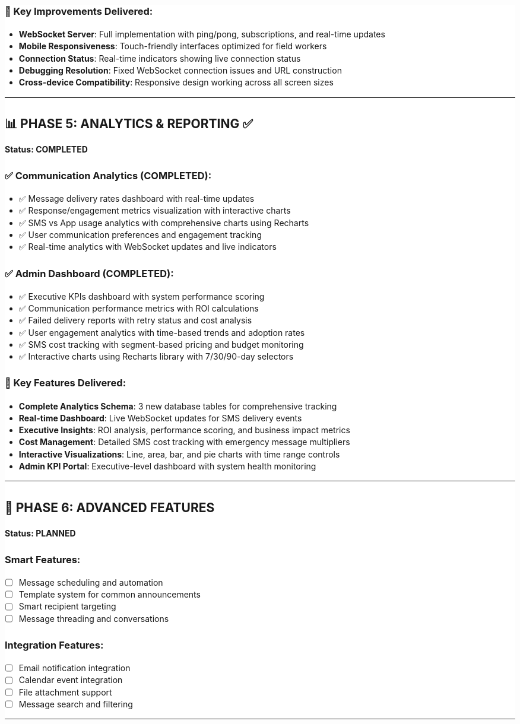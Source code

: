 ### 🎯 Key Improvements Delivered:
- **WebSocket Server**: Full implementation with ping/pong, subscriptions, and real-time updates
- **Mobile Responsiveness**: Touch-friendly interfaces optimized for field workers
- **Connection Status**: Real-time indicators showing live connection status
- **Debugging Resolution**: Fixed WebSocket connection issues and URL construction
- **Cross-device Compatibility**: Responsive design working across all screen sizes

---

## 📊 PHASE 5: ANALYTICS & REPORTING ✅
**Status: COMPLETED**

### ✅ Communication Analytics (COMPLETED):
- ✅ Message delivery rates dashboard with real-time updates
- ✅ Response/engagement metrics visualization with interactive charts
- ✅ SMS vs App usage analytics with comprehensive charts using Recharts
- ✅ User communication preferences and engagement tracking
- ✅ Real-time analytics with WebSocket updates and live indicators

### ✅ Admin Dashboard (COMPLETED):
- ✅ Executive KPIs dashboard with system performance scoring
- ✅ Communication performance metrics with ROI calculations
- ✅ Failed delivery reports with retry status and cost analysis
- ✅ User engagement analytics with time-based trends and adoption rates
- ✅ SMS cost tracking with segment-based pricing and budget monitoring
- ✅ Interactive charts using Recharts library with 7/30/90-day selectors

### 🎯 Key Features Delivered:
- **Complete Analytics Schema**: 3 new database tables for comprehensive tracking
- **Real-time Dashboard**: Live WebSocket updates for SMS delivery events
- **Executive Insights**: ROI analysis, performance scoring, and business impact metrics
- **Cost Management**: Detailed SMS cost tracking with emergency message multipliers
- **Interactive Visualizations**: Line, area, bar, and pie charts with time range controls
- **Admin KPI Portal**: Executive-level dashboard with system health monitoring

---

## 🔧 PHASE 6: ADVANCED FEATURES
**Status: PLANNED**

### Smart Features:
- [ ] Message scheduling and automation
- [ ] Template system for common announcements
- [ ] Smart recipient targeting
- [ ] Message threading and conversations

### Integration Features:
- [ ] Email notification integration
- [ ] Calendar event integration
- [ ] File attachment support
- [ ] Message search and filtering

---